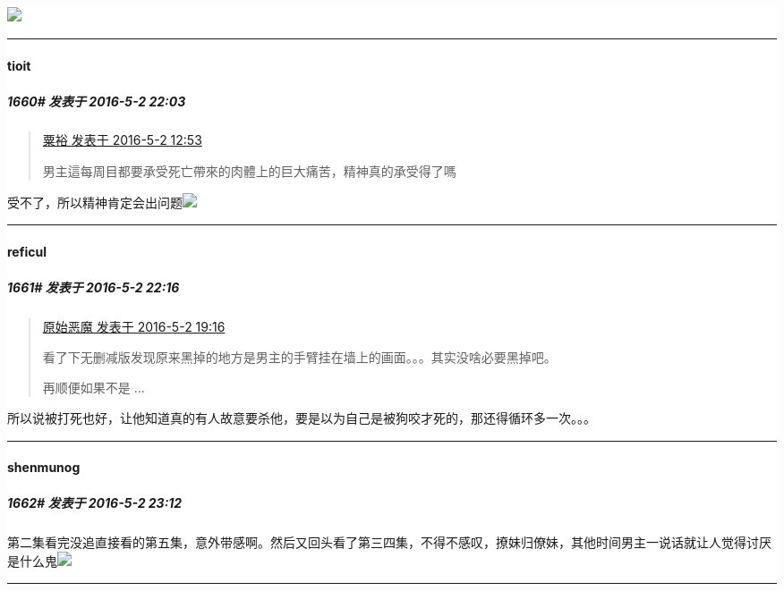 
<img src="http://pic.yupoo.com/ztwss/FwhfDscd/11kaiQ.jpg" referrerpolicy="no-referrer">







*****

####  tioit  
##### 1660#       发表于 2016-5-2 22:03



<blockquote><a href="httphttps://bbs.saraba1st.com/2b/forum.php?mod=redirect&amp;goto=findpost&amp;pid=32316436&amp;ptid=1136113" target="_blank">粟裕 发表于 2016-5-2 12:53</a>

男主這每周目都要承受死亡帶來的肉體上的巨大痛苦，精神真的承受得了嗎</blockquote>
受不了，所以精神肯定会出问题<img src="https://static.saraba1st.com/image/smiley/nq/001.gif" referrerpolicy="no-referrer">







*****

####  reficul  
##### 1661#       发表于 2016-5-2 22:16



<blockquote><a href="httphttps://bbs.saraba1st.com/2b/forum.php?mod=redirect&amp;goto=findpost&amp;pid=32318746&amp;ptid=1136113" target="_blank">原始恶魔 发表于 2016-5-2 19:16</a>

看了下无删减版发现原来黑掉的地方是男主的手臂挂在墙上的画面。。。其实没啥必要黑掉吧。

再顺便如果不是 ...</blockquote>
所以说被打死也好，让他知道真的有人故意要杀他，要是以为自己是被狗咬才死的，那还得循环多一次。。。







*****

####  shenmunog  
##### 1662#       发表于 2016-5-2 23:12




第二集看完没追直接看的第五集，意外带感啊。然后又回头看了第三四集，不得不感叹，撩妹归僚妹，其他时间男主一说话就让人觉得讨厌是什么鬼<img src="https://static.saraba1st.com/image/smiley/normal/029.gif" referrerpolicy="no-referrer">







*****

